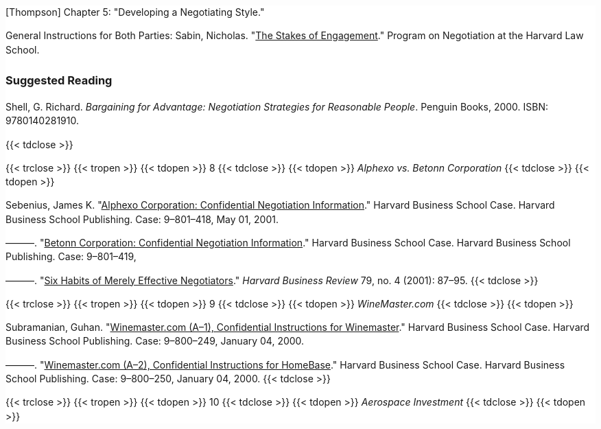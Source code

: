 
\[Thompson\] Chapter 5: "Developing a Negotiating Style."

General Instructions for Both Parties: Sabin, Nicholas. "[The Stakes of Engagement](http://www.pon.harvard.edu/shop/stakes-of-engagement-the-2/)." Program on Negotiation at the Harvard Law School.

### Suggested Reading

Shell, G. Richard. _Bargaining for Advantage: Negotiation Strategies for Reasonable People_. Penguin Books, 2000. ISBN: 9780140281910.


{{< tdclose >}}

{{< trclose >}}
{{< tropen >}}
{{< tdopen >}}
8
{{< tdclose >}}
{{< tdopen >}}
_Alphexo vs. Betonn Corporation_
{{< tdclose >}}
{{< tdopen >}}


Sebenius, James K. "[Alphexo Corporation: Confidential Negotiation Information](https://cb.hbsp.harvard.edu/cbmp/product/801418-PDF-ENG)." Harvard Business School Case. Harvard Business School Publishing. Case: 9–801–418, May 01, 2001.

———. "[Betonn Corporation: Confidential Negotiation Information](https://cb.hbsp.harvard.edu/cbmp/product/801419-PDF-ENG)." Harvard Business School Case. Harvard Business School Publishing. Case: 9–801–419,

———. "[Six Habits of Merely Effective Negotiators](http://hbr.org/2001/04/six-habits-of-merely-effective-negotiators/ar/1)." _Harvard Business Review_ 79, no. 4 (2001): 87–95.
{{< tdclose >}}

{{< trclose >}}
{{< tropen >}}
{{< tdopen >}}
9
{{< tdclose >}}
{{< tdopen >}}
_WineMaster.com_
{{< tdclose >}}
{{< tdopen >}}


Subramanian, Guhan. "[Winemaster.com (A–1), Confidential Instructions for Winemaster](https://cb.hbsp.harvard.edu/cbmp/product/800249-PDF-ENG)." Harvard Business School Case. Harvard Business School Publishing. Case: 9–800–249, January 04, 2000.

———. "[Winemaster.com (A–2), Confidential Instructions for HomeBase](https://cb.hbsp.harvard.edu/cbmp/product/800250-PDF-ENG)." Harvard Business School Case. Harvard Business School Publishing. Case: 9–800–250, January 04, 2000.
{{< tdclose >}}

{{< trclose >}}
{{< tropen >}}
{{< tdopen >}}
10
{{< tdclose >}}
{{< tdopen >}}
_Aerospace Investment_
{{< tdclose >}}
{{< tdopen >}}
